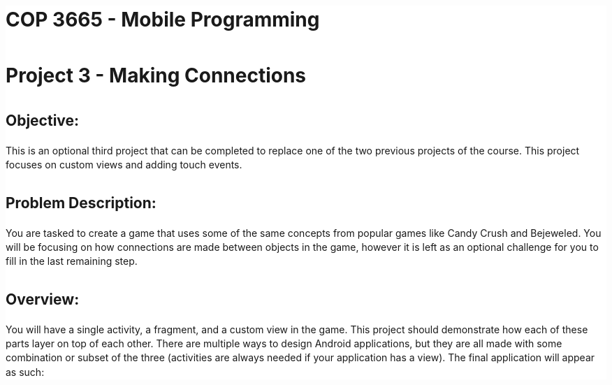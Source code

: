# COP 3665 - Mobile Programming

# Project 3 - Making Connections

## Objective:

This is an optional third project that can be completed to replace one of the two previous projects of the course. This project focuses on custom views and adding touch events.  

## Problem Description:

You are tasked to create a game that uses some of the same concepts from popular games like Candy Crush and Bejeweled. You will be focusing on how connections are made between objects in the game, however it is left as an optional challenge for you to fill in the last remaining step. 

## Overview:

You will have a single activity, a fragment, and a custom view in the game. This project should demonstrate how each of these parts layer on top of each other. There are multiple ways to design Android applications, but they are all made with some combination or subset of the three (activities are always needed if your application has a view). The final application will appear as such: 
